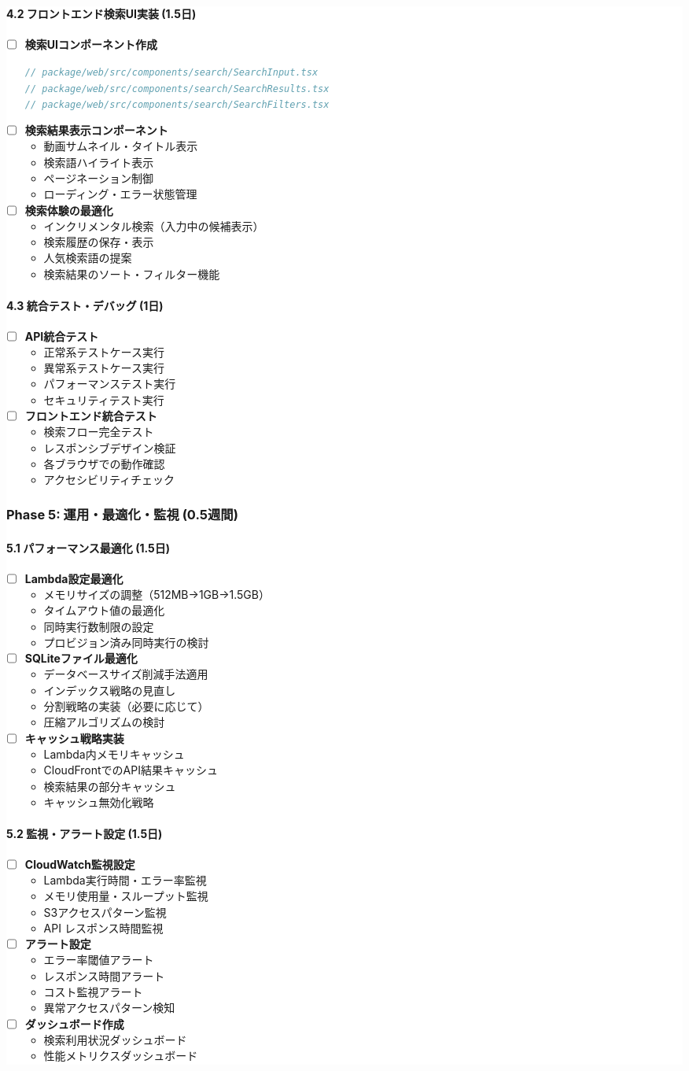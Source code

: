 #### 4.2 フロントエンド検索UI実装 (1.5日)
- [ ] **検索UIコンポーネント作成**
  ```typescript
  // package/web/src/components/search/SearchInput.tsx
  // package/web/src/components/search/SearchResults.tsx
  // package/web/src/components/search/SearchFilters.tsx
  ```
- [ ] **検索結果表示コンポーネント**
  - 動画サムネイル・タイトル表示
  - 検索語ハイライト表示
  - ページネーション制御
  - ローディング・エラー状態管理
- [ ] **検索体験の最適化**
  - インクリメンタル検索（入力中の候補表示）
  - 検索履歴の保存・表示
  - 人気検索語の提案
  - 検索結果のソート・フィルター機能

#### 4.3 統合テスト・デバッグ (1日)
- [ ] **API統合テスト**
  - 正常系テストケース実行
  - 異常系テストケース実行
  - パフォーマンステスト実行
  - セキュリティテスト実行
- [ ] **フロントエンド統合テスト**
  - 検索フロー完全テスト
  - レスポンシブデザイン検証
  - 各ブラウザでの動作確認
  - アクセシビリティチェック

### Phase 5: 運用・最適化・監視 (0.5週間)

#### 5.1 パフォーマンス最適化 (1.5日)
- [ ] **Lambda設定最適化**
  - メモリサイズの調整（512MB→1GB→1.5GB）
  - タイムアウト値の最適化
  - 同時実行数制限の設定
  - プロビジョン済み同時実行の検討
- [ ] **SQLiteファイル最適化**
  - データベースサイズ削減手法適用
  - インデックス戦略の見直し
  - 分割戦略の実装（必要に応じて）
  - 圧縮アルゴリズムの検討
- [ ] **キャッシュ戦略実装**
  - Lambda内メモリキャッシュ
  - CloudFrontでのAPI結果キャッシュ
  - 検索結果の部分キャッシュ
  - キャッシュ無効化戦略

#### 5.2 監視・アラート設定 (1.5日)
- [ ] **CloudWatch監視設定**
  - Lambda実行時間・エラー率監視
  - メモリ使用量・スループット監視
  - S3アクセスパターン監視
  - API レスポンス時間監視
- [ ] **アラート設定**
  - エラー率閾値アラート
  - レスポンス時間アラート
  - コスト監視アラート
  - 異常アクセスパターン検知
- [ ] **ダッシュボード作成**
  - 検索利用状況ダッシュボード
  - 性能メトリクスダッシュボード